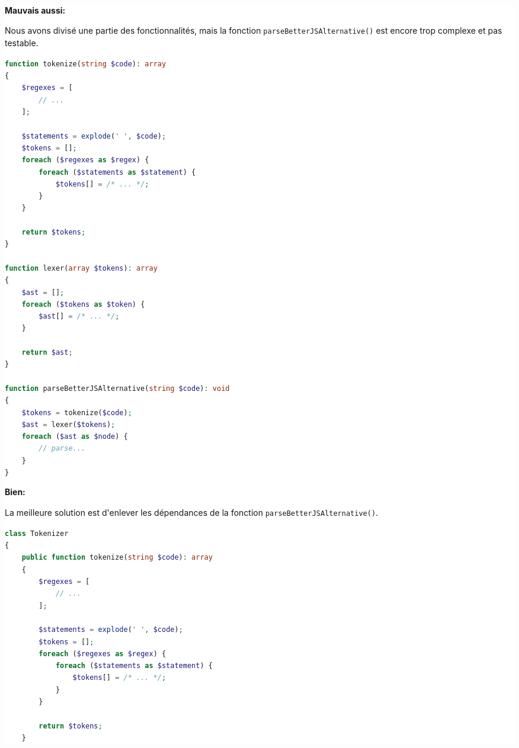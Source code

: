 **Mauvais aussi:**

Nous avons divisé une partie des fonctionnalités, mais la fonction `parseBetterJSAlternative()` est encore trop complexe et pas testable.

```php
function tokenize(string $code): array
{
    $regexes = [
        // ...
    ];

    $statements = explode(' ', $code);
    $tokens = [];
    foreach ($regexes as $regex) {
        foreach ($statements as $statement) {
            $tokens[] = /* ... */;
        }
    }

    return $tokens;
}

function lexer(array $tokens): array
{
    $ast = [];
    foreach ($tokens as $token) {
        $ast[] = /* ... */;
    }

    return $ast;
}

function parseBetterJSAlternative(string $code): void
{
    $tokens = tokenize($code);
    $ast = lexer($tokens);
    foreach ($ast as $node) {
        // parse...
    }
}
```

**Bien:**

La meilleure solution est d'enlever les dépendances de la fonction `parseBetterJSAlternative()`.

```php
class Tokenizer
{
    public function tokenize(string $code): array
    {
        $regexes = [
            // ...
        ];

        $statements = explode(' ', $code);
        $tokens = [];
        foreach ($regexes as $regex) {
            foreach ($statements as $statement) {
                $tokens[] = /* ... */;
            }
        }

        return $tokens;
    }
```